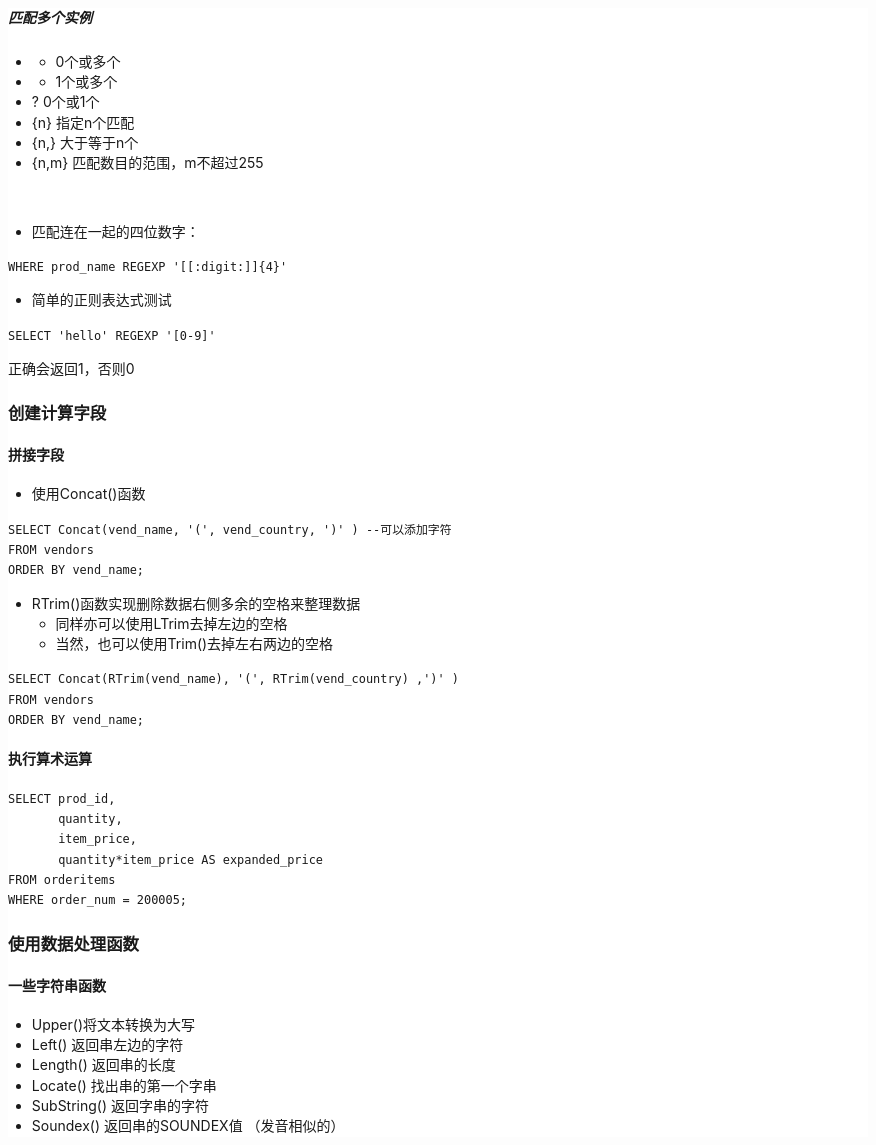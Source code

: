 ##### 匹配多个实例
+ * 0个或多个
+ + 1个或多个
+ ? 0个或1个
+ {n} 指定n个匹配
+ {n,} 大于等于n个
+ {n,m} 匹配数目的范围，m不超过255

<br>

+ 匹配连在一起的四位数字：
```
WHERE prod_name REGEXP '[[:digit:]]{4}'
```

+ 简单的正则表达式测试
```
SELECT 'hello' REGEXP '[0-9]'
```
正确会返回1，否则0

### 创建计算字段

#### 拼接字段
+ 使用Concat()函数
```
SELECT Concat(vend_name, '(', vend_country, ')' ) --可以添加字符
FROM vendors
ORDER BY vend_name;
```
+ RTrim()函数实现删除数据右侧多余的空格来整理数据
  + 同样亦可以使用LTrim去掉左边的空格
  + 当然，也可以使用Trim()去掉左右两边的空格
```
SELECT Concat(RTrim(vend_name), '(', RTrim(vend_country) ,')' )
FROM vendors
ORDER BY vend_name;
```

#### 执行算术运算
```
SELECT prod_id,
       quantity,
       item_price,
       quantity*item_price AS expanded_price
FROM orderitems
WHERE order_num = 200005;
```

### 使用数据处理函数
#### 一些字符串函数
+ Upper()将文本转换为大写
+ Left() 返回串左边的字符
+ Length() 返回串的长度
+ Locate() 找出串的第一个字串
+ SubString() 返回字串的字符
+ Soundex() 返回串的SOUNDEX值 （发音相似的）
